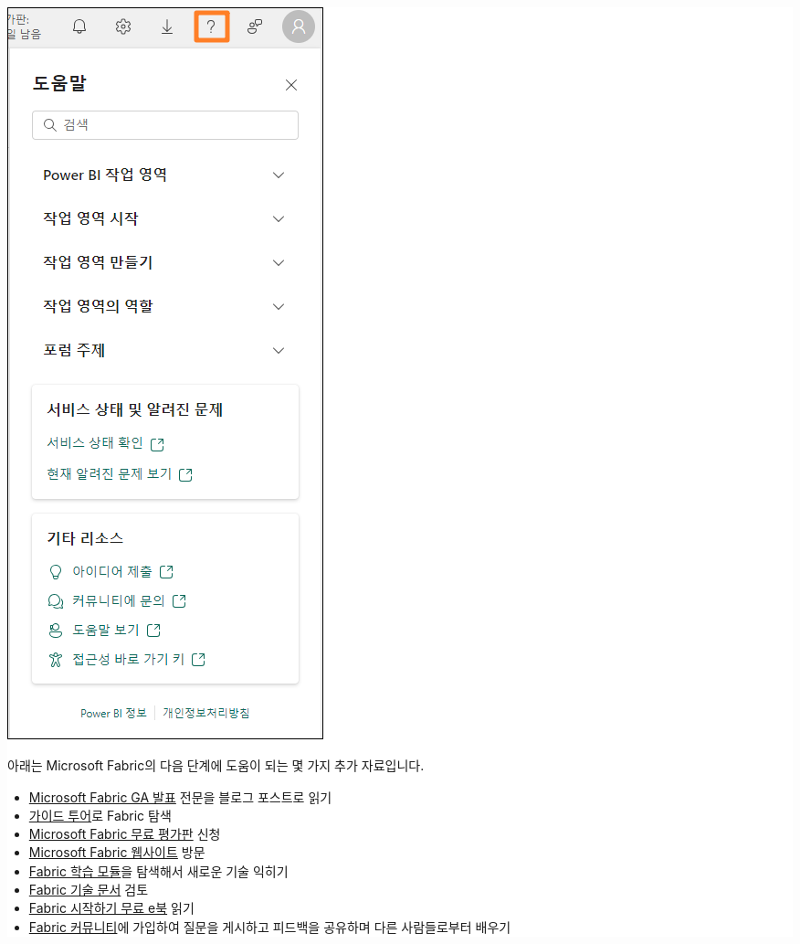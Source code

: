 ![](../media/lab07/image155.png)

아래는 Microsoft Fabric의 다음 단계에 도움이 되는 몇 가지 추가 자료입니다.

- [Microsoft Fabric GA 발표](https://www.microsoft.com/en-us/microsoft-fabric/blog/2023/11/15/prepare-your-data-for-ai-innovation-with-microsoft-fabric-now-generally-available/) 전문을 블로그 포스트로 읽기
- [가이드 투어](https://guidedtour.microsoft.com/en-us/guidedtour/microsoft-fabric/microsoft-fabric/1/1)로 Fabric 탐색
- [Microsoft Fabric 무료 평가판](https://www.microsoft.com/en-us/microsoft-fabric/getting-started) 신청
- [Microsoft Fabric 웹사이트](https://www.microsoft.com/en-in/microsoft-fabric) 방문
- [Fabric 학습 모듈](https://learn.microsoft.com/en-us/training/browse/?products=fabric&resource_type=module)을 탐색해서 새로운 기술 익히기
- [Fabric 기술 문서](https://learn.microsoft.com/en-us/fabric/) 검토
- [Fabric 시작하기 무료 e북](https://info.microsoft.com/ww-landing-unlocking-transformative-data-value-with-microsoft-fabric.html) 읽기
- [Fabric 커뮤니티](https://community.fabric.microsoft.com/)에 가입하여 질문을 게시하고 피드백을 공유하며 다른 사람들로부터 배우기
